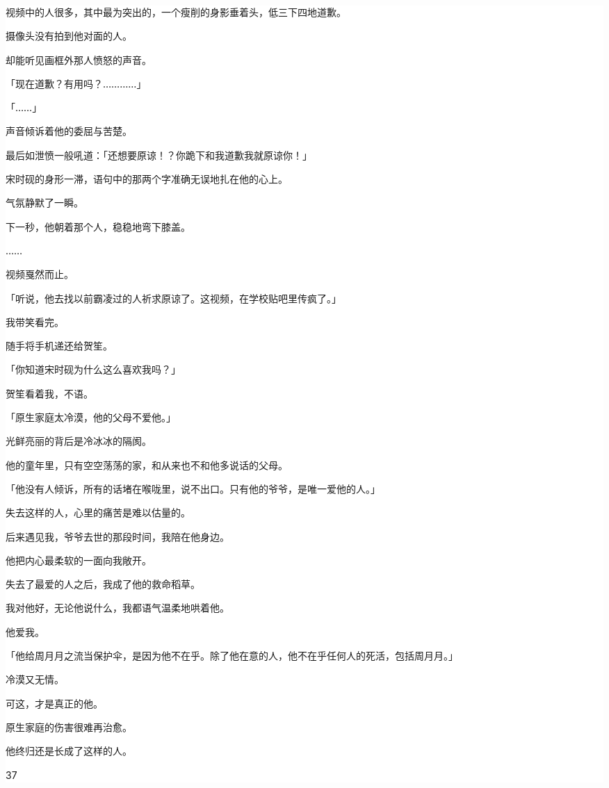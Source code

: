 视频中的人很多，其中最为突出的，一个瘦削的身影垂着头，低三下四地道歉。

摄像头没有拍到他对面的人。

却能听见画框外那人愤怒的声音。

「现在道歉？有用吗？…………」

「……」

声音倾诉着他的委屈与苦楚。

最后如泄愤一般吼道：「还想要原谅！？你跪下和我道歉我就原谅你！」

宋时砚的身形一滞，语句中的那两个字准确无误地扎在他的心上。

气氛静默了一瞬。

下一秒，他朝着那个人，稳稳地弯下膝盖。

……

视频戛然而止。

「听说，他去找以前霸凌过的人祈求原谅了。这视频，在学校贴吧里传疯了。」

我带笑看完。

随手将手机递还给贺笙。

「你知道宋时砚为什么这么喜欢我吗？」

贺笙看着我，不语。

「原生家庭太冷漠，他的父母不爱他。」

光鲜亮丽的背后是冷冰冰的隔阂。

他的童年里，只有空空荡荡的家，和从来也不和他多说话的父母。

「他没有人倾诉，所有的话堵在喉咙里，说不出口。只有他的爷爷，是唯一爱他的人。」

失去这样的人，心里的痛苦是难以估量的。

后来遇见我，爷爷去世的那段时间，我陪在他身边。

他把内心最柔软的一面向我敞开。

失去了最爱的人之后，我成了他的救命稻草。

我对他好，无论他说什么，我都语气温柔地哄着他。

他爱我。

「他给周月月之流当保护伞，是因为他不在乎。除了他在意的人，他不在乎任何人的死活，包括周月月。」

冷漠又无情。

可这，才是真正的他。

原生家庭的伤害很难再治愈。

他终归还是长成了这样的人。

37
